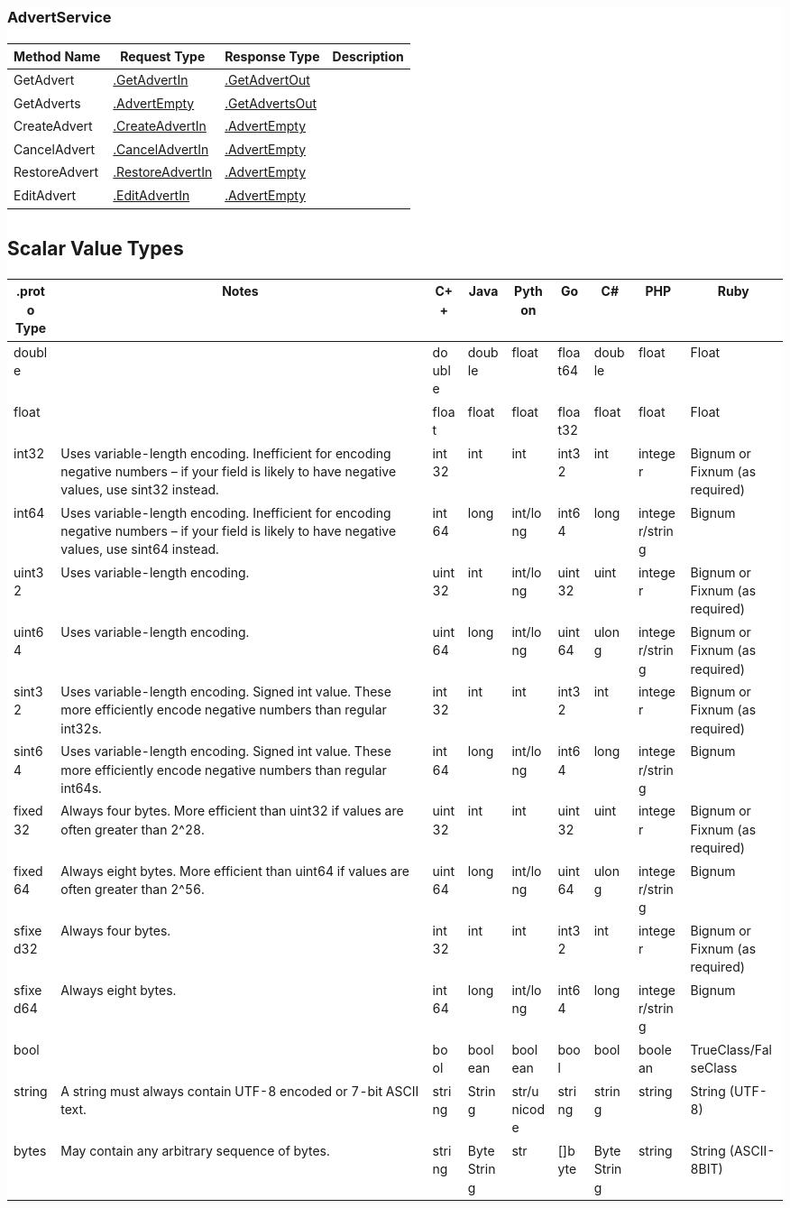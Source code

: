 



 

 

 


<a name="-AdvertService"></a>

### AdvertService


| Method Name | Request Type | Response Type | Description |
| ----------- | ------------ | ------------- | ------------|
| GetAdvert | [.GetAdvertIn](#GetAdvertIn) | [.GetAdvertOut](#GetAdvertOut) |  |
| GetAdverts | [.AdvertEmpty](#AdvertEmpty) | [.GetAdvertsOut](#GetAdvertsOut) |  |
| CreateAdvert | [.CreateAdvertIn](#CreateAdvertIn) | [.AdvertEmpty](#AdvertEmpty) |  |
| CancelAdvert | [.CancelAdvertIn](#CancelAdvertIn) | [.AdvertEmpty](#AdvertEmpty) |  |
| RestoreAdvert | [.RestoreAdvertIn](#RestoreAdvertIn) | [.AdvertEmpty](#AdvertEmpty) |  |
| EditAdvert | [.EditAdvertIn](#EditAdvertIn) | [.AdvertEmpty](#AdvertEmpty) |  |

 



## Scalar Value Types

| .proto Type | Notes | C++ | Java | Python | Go | C# | PHP | Ruby |
| ----------- | ----- | --- | ---- | ------ | -- | -- | --- | ---- |
| <a name="double" /> double |  | double | double | float | float64 | double | float | Float |
| <a name="float" /> float |  | float | float | float | float32 | float | float | Float |
| <a name="int32" /> int32 | Uses variable-length encoding. Inefficient for encoding negative numbers – if your field is likely to have negative values, use sint32 instead. | int32 | int | int | int32 | int | integer | Bignum or Fixnum (as required) |
| <a name="int64" /> int64 | Uses variable-length encoding. Inefficient for encoding negative numbers – if your field is likely to have negative values, use sint64 instead. | int64 | long | int/long | int64 | long | integer/string | Bignum |
| <a name="uint32" /> uint32 | Uses variable-length encoding. | uint32 | int | int/long | uint32 | uint | integer | Bignum or Fixnum (as required) |
| <a name="uint64" /> uint64 | Uses variable-length encoding. | uint64 | long | int/long | uint64 | ulong | integer/string | Bignum or Fixnum (as required) |
| <a name="sint32" /> sint32 | Uses variable-length encoding. Signed int value. These more efficiently encode negative numbers than regular int32s. | int32 | int | int | int32 | int | integer | Bignum or Fixnum (as required) |
| <a name="sint64" /> sint64 | Uses variable-length encoding. Signed int value. These more efficiently encode negative numbers than regular int64s. | int64 | long | int/long | int64 | long | integer/string | Bignum |
| <a name="fixed32" /> fixed32 | Always four bytes. More efficient than uint32 if values are often greater than 2^28. | uint32 | int | int | uint32 | uint | integer | Bignum or Fixnum (as required) |
| <a name="fixed64" /> fixed64 | Always eight bytes. More efficient than uint64 if values are often greater than 2^56. | uint64 | long | int/long | uint64 | ulong | integer/string | Bignum |
| <a name="sfixed32" /> sfixed32 | Always four bytes. | int32 | int | int | int32 | int | integer | Bignum or Fixnum (as required) |
| <a name="sfixed64" /> sfixed64 | Always eight bytes. | int64 | long | int/long | int64 | long | integer/string | Bignum |
| <a name="bool" /> bool |  | bool | boolean | boolean | bool | bool | boolean | TrueClass/FalseClass |
| <a name="string" /> string | A string must always contain UTF-8 encoded or 7-bit ASCII text. | string | String | str/unicode | string | string | string | String (UTF-8) |
| <a name="bytes" /> bytes | May contain any arbitrary sequence of bytes. | string | ByteString | str | []byte | ByteString | string | String (ASCII-8BIT) |

